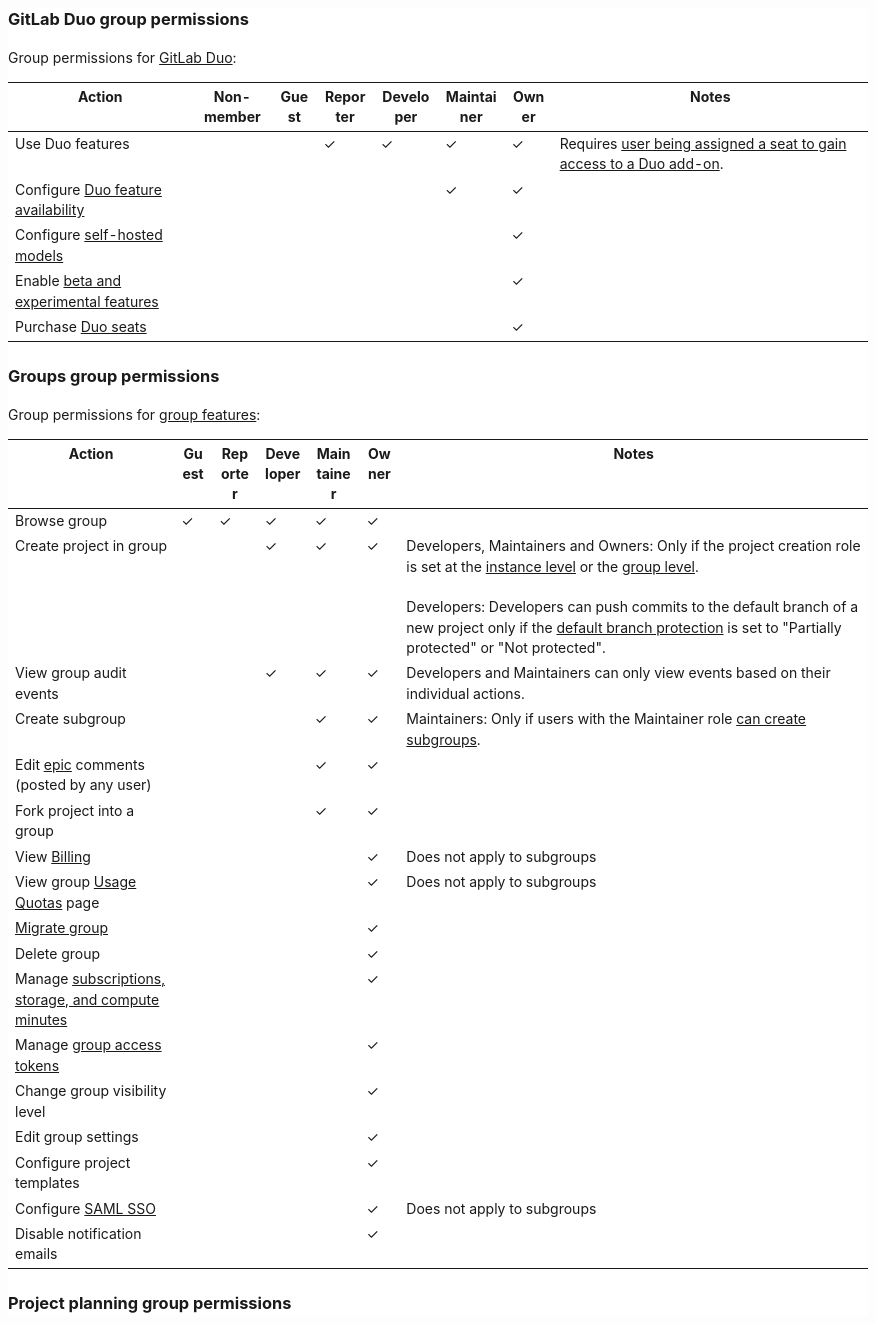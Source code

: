 ### GitLab Duo group permissions

Group permissions for [GitLab Duo](../user/gitlab_duo/index.md):

| Action                                                                                                    | Non-member | Guest | Reporter | Developer | Maintainer | Owner | Notes |
| --------------------------------------------------------------------------------------------------------- | ---------- | ----- | -------- | --------- | ---------- | ----- | ----- |
| Use Duo features                                                                                          |            |       | ✓        | ✓         | ✓          | ✓     | Requires [user being assigned a seat to gain access to a Duo add-on](../subscriptions/subscription-add-ons.md#assign-gitlab-duo-seats). |
| Configure [Duo feature availability](gitlab_duo/turn_on_off.md#turn-off-for-a-group)                      |            |       |          |           | ✓          | ✓     |       |
| Configure [self-hosted models](../administration/self_hosted_models/configure_duo_features.md)            |            |       |          |           |            | ✓     |       |
| Enable [beta and experimental features](gitlab_duo/turn_on_off.md#turn-on-beta-and-experimental-features) |            |       |          |           |            | ✓     |       |
| Purchase [Duo seats](../subscriptions/subscription-add-ons.md#purchase-additional-gitlab-duo-seats)       |            |       |          |           |            | ✓     |       |

### Groups group permissions

Group permissions for [group features](../user/group/index.md):

| Action                                                                                     | Guest | Reporter | Developer | Maintainer | Owner | Notes |
|--------------------------------------------------------------------------------------------|-------|----------|-----------|------------|-------|-------|
| Browse group                                                                               | ✓     | ✓        | ✓         | ✓          | ✓     |       |
| Create project in group                                                                    |       |          | ✓         | ✓          | ✓     | Developers, Maintainers and Owners: Only if the project creation role is set at the [instance level](../administration/settings/visibility_and_access_controls.md#define-which-roles-can-create-projects) or the [group level](group/index.md#specify-who-can-add-projects-to-a-group).<br><br>Developers: Developers can push commits to the default branch of a new project only if the [default branch protection](group/manage.md#change-the-default-branch-protection-of-a-group) is set to "Partially protected" or "Not protected". |
| View group audit events                                                                    |       |          | ✓         | ✓          | ✓     | Developers and Maintainers can only view events based on their individual actions. |
| Create subgroup                                                                            |       |          |           | ✓          | ✓     | Maintainers: Only if users with the Maintainer role [can create subgroups](group/subgroups/index.md#change-who-can-create-subgroups). |
| Edit [epic](group/epics/index.md) comments (posted by any user)                            |       |          |           | ✓          | ✓     |       |
| Fork project into a group                                                                  |       |          |           | ✓          | ✓     |       |
| View [Billing](../subscriptions/gitlab_com/index.md#view-gitlabcom-subscription)           |       |          |           |            | ✓     | Does not apply to subgroups |
| View group [Usage Quotas](storage_usage_quotas.md) page                                    |       |          |           |            | ✓     | Does not apply to subgroups |
| [Migrate group](group/import/index.md)                                                     |       |          |           |            | ✓     |       |
| Delete group                                                                               |       |          |           |            | ✓     |       |
| Manage [subscriptions, storage, and compute minutes](../subscriptions/gitlab_com/index.md) |       |          |           |            | ✓     |       |
| Manage [group access tokens](group/settings/group_access_tokens.md)                        |       |          |           |            | ✓     |       |
| Change group visibility level                                                              |       |          |           |            | ✓     |       |
| Edit group settings                                                                        |       |          |           |            | ✓     |       |
| Configure project templates                                                                |       |          |           |            | ✓     |       |
| Configure [SAML SSO](group/saml_sso/index.md)                                              |       |          |           |            | ✓     | Does not apply to subgroups |
| Disable notification emails                                                                |       |          |           |            | ✓     |       |

### Project planning group permissions
